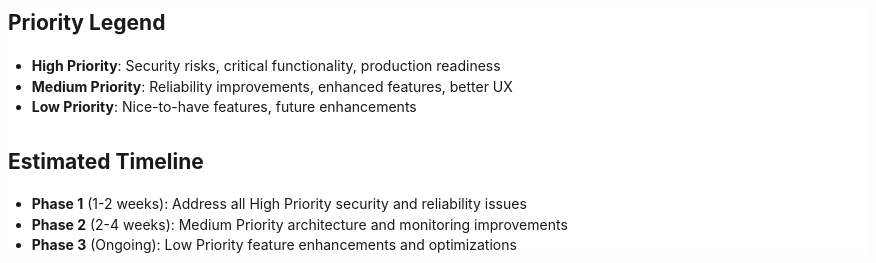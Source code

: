 ## Priority Legend
- **High Priority**: Security risks, critical functionality, production readiness
- **Medium Priority**: Reliability improvements, enhanced features, better UX
- **Low Priority**: Nice-to-have features, future enhancements

## Estimated Timeline
- **Phase 1** (1-2 weeks): Address all High Priority security and reliability issues
- **Phase 2** (2-4 weeks): Medium Priority architecture and monitoring improvements  
- **Phase 3** (Ongoing): Low Priority feature enhancements and optimizations